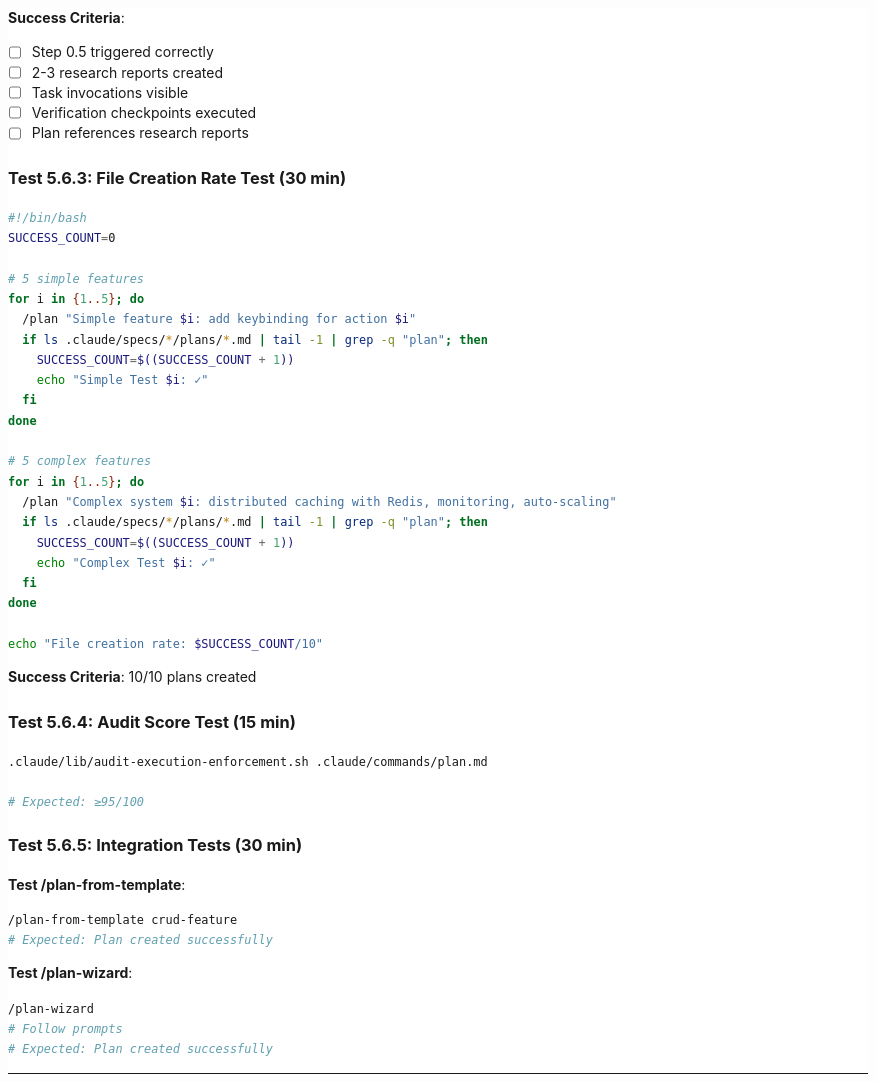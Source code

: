 **Success Criteria**:
- [ ] Step 0.5 triggered correctly
- [ ] 2-3 research reports created
- [ ] Task invocations visible
- [ ] Verification checkpoints executed
- [ ] Plan references research reports

### Test 5.6.3: File Creation Rate Test (30 min)

```bash
#!/bin/bash
SUCCESS_COUNT=0

# 5 simple features
for i in {1..5}; do
  /plan "Simple feature $i: add keybinding for action $i"
  if ls .claude/specs/*/plans/*.md | tail -1 | grep -q "plan"; then
    SUCCESS_COUNT=$((SUCCESS_COUNT + 1))
    echo "Simple Test $i: ✓"
  fi
done

# 5 complex features
for i in {1..5}; do
  /plan "Complex system $i: distributed caching with Redis, monitoring, auto-scaling"
  if ls .claude/specs/*/plans/*.md | tail -1 | grep -q "plan"; then
    SUCCESS_COUNT=$((SUCCESS_COUNT + 1))
    echo "Complex Test $i: ✓"
  fi
done

echo "File creation rate: $SUCCESS_COUNT/10"
```

**Success Criteria**: 10/10 plans created

### Test 5.6.4: Audit Score Test (15 min)

```bash
.claude/lib/audit-execution-enforcement.sh .claude/commands/plan.md

# Expected: ≥95/100
```

### Test 5.6.5: Integration Tests (30 min)

**Test /plan-from-template**:
```bash
/plan-from-template crud-feature
# Expected: Plan created successfully
```

**Test /plan-wizard**:
```bash
/plan-wizard
# Follow prompts
# Expected: Plan created successfully
```

---
